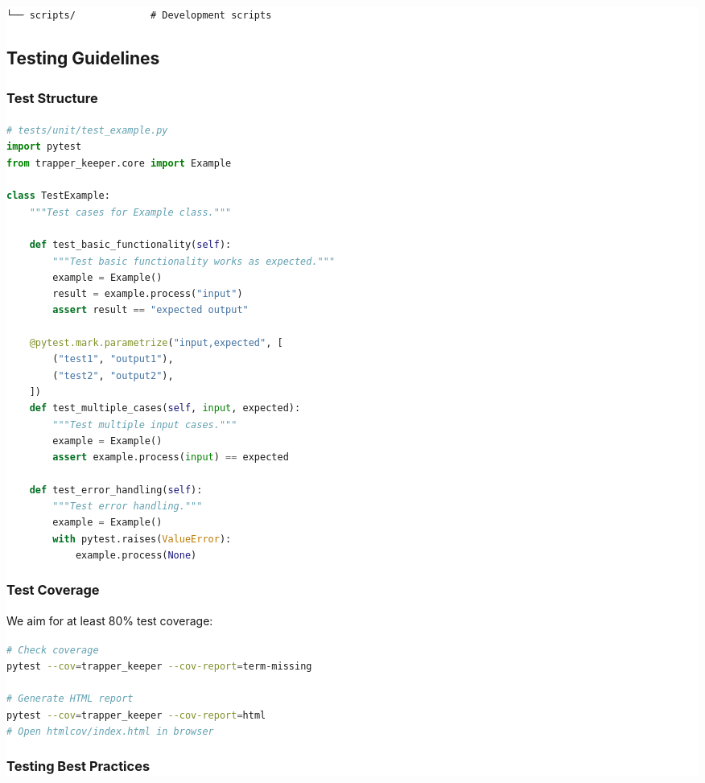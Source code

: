 ```
└── scripts/             # Development scripts
```

## Testing Guidelines

### Test Structure

```python
# tests/unit/test_example.py
import pytest
from trapper_keeper.core import Example

class TestExample:
    """Test cases for Example class."""
    
    def test_basic_functionality(self):
        """Test basic functionality works as expected."""
        example = Example()
        result = example.process("input")
        assert result == "expected output"
    
    @pytest.mark.parametrize("input,expected", [
        ("test1", "output1"),
        ("test2", "output2"),
    ])
    def test_multiple_cases(self, input, expected):
        """Test multiple input cases."""
        example = Example()
        assert example.process(input) == expected
    
    def test_error_handling(self):
        """Test error handling."""
        example = Example()
        with pytest.raises(ValueError):
            example.process(None)
```

### Test Coverage

We aim for at least 80% test coverage:

```bash
# Check coverage
pytest --cov=trapper_keeper --cov-report=term-missing

# Generate HTML report
pytest --cov=trapper_keeper --cov-report=html
# Open htmlcov/index.html in browser
```

### Testing Best Practices
